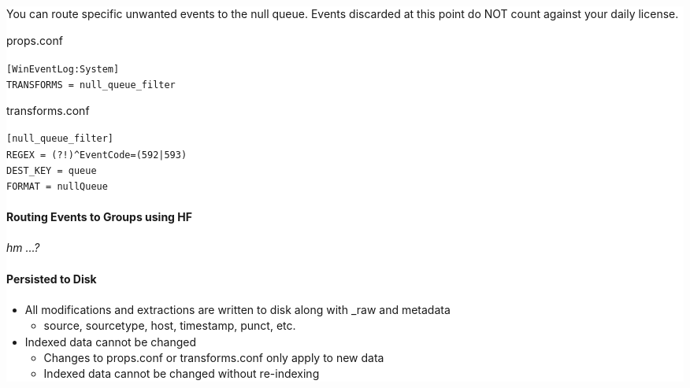 You can route specific unwanted events to the null queue. Events discarded at this point do NOT count against your daily license.

props.conf
```
[WinEventLog:System]
TRANSFORMS = null_queue_filter
```

transforms.conf
```
[null_queue_filter]
REGEX = (?!)^EventCode=(592|593)
DEST_KEY = queue
FORMAT = nullQueue
```

#### Routing Events to Groups using HF

*hm ...?*

#### Persisted to Disk

- All modifications and extractions are written to disk along with \_raw and
  metadata
  - source, sourcetype, host, timestamp, punct, etc.
- Indexed data cannot be changed
  - Changes to props.conf or transforms.conf only apply to new data
  - Indexed data cannot be changed without re-indexing
